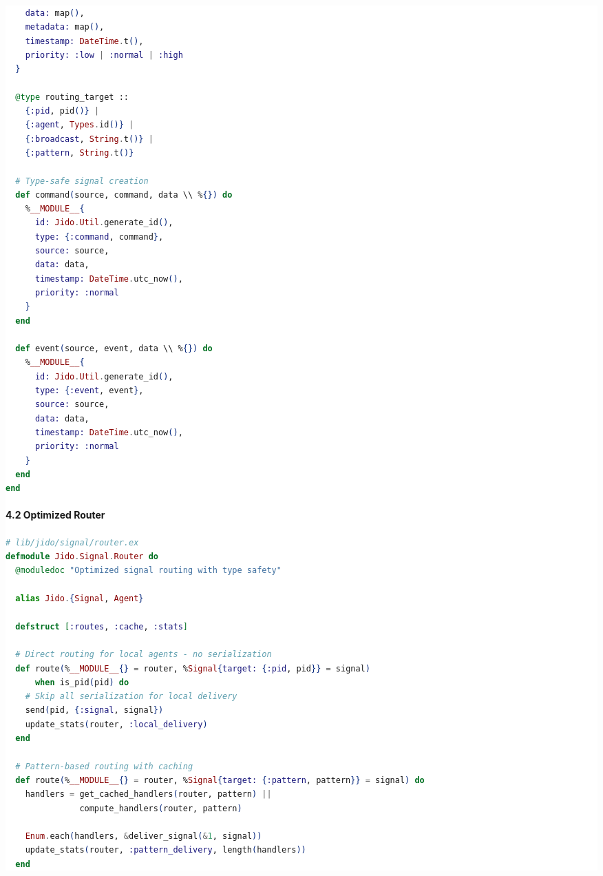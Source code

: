 ```elixir
    data: map(),
    metadata: map(),
    timestamp: DateTime.t(),
    priority: :low | :normal | :high
  }
  
  @type routing_target ::
    {:pid, pid()} |
    {:agent, Types.id()} |
    {:broadcast, String.t()} |
    {:pattern, String.t()}
    
  # Type-safe signal creation
  def command(source, command, data \\ %{}) do
    %__MODULE__{
      id: Jido.Util.generate_id(),
      type: {:command, command},
      source: source,
      data: data,
      timestamp: DateTime.utc_now(),
      priority: :normal
    }
  end
  
  def event(source, event, data \\ %{}) do
    %__MODULE__{
      id: Jido.Util.generate_id(),
      type: {:event, event},
      source: source,
      data: data,
      timestamp: DateTime.utc_now(),
      priority: :normal
    }
  end
end
```

#### 4.2 Optimized Router

```elixir
# lib/jido/signal/router.ex
defmodule Jido.Signal.Router do
  @moduledoc "Optimized signal routing with type safety"
  
  alias Jido.{Signal, Agent}
  
  defstruct [:routes, :cache, :stats]
  
  # Direct routing for local agents - no serialization
  def route(%__MODULE__{} = router, %Signal{target: {:pid, pid}} = signal) 
      when is_pid(pid) do
    # Skip all serialization for local delivery
    send(pid, {:signal, signal})
    update_stats(router, :local_delivery)
  end
  
  # Pattern-based routing with caching
  def route(%__MODULE__{} = router, %Signal{target: {:pattern, pattern}} = signal) do
    handlers = get_cached_handlers(router, pattern) || 
               compute_handlers(router, pattern)
               
    Enum.each(handlers, &deliver_signal(&1, signal))
    update_stats(router, :pattern_delivery, length(handlers))
  end
```